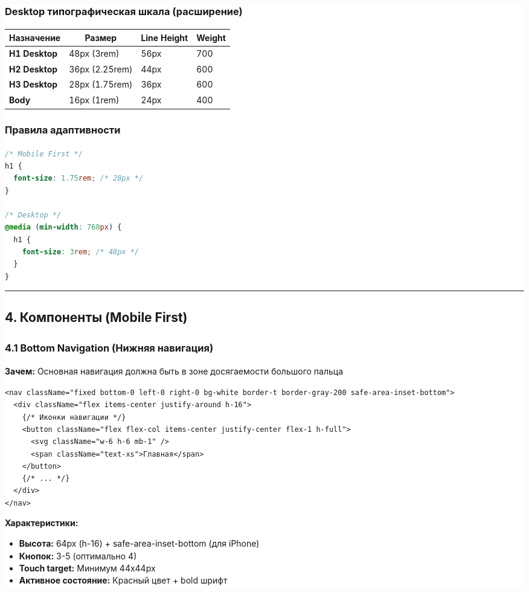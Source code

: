 ### Desktop типографическая шкала (расширение)

| Назначение | Размер | Line Height | Weight |
|------------|--------|-------------|--------|
| **H1 Desktop** | 48px (3rem) | 56px | 700 |
| **H2 Desktop** | 36px (2.25rem) | 44px | 600 |
| **H3 Desktop** | 28px (1.75rem) | 36px | 600 |
| **Body** | 16px (1rem) | 24px | 400 |

### Правила адаптивности

```css
/* Mobile First */
h1 {
  font-size: 1.75rem; /* 28px */
}

/* Desktop */
@media (min-width: 768px) {
  h1 {
    font-size: 3rem; /* 48px */
  }
}
```

---

## 4. Компоненты (Mobile First)

### 4.1 Bottom Navigation (Нижняя навигация)

**Зачем:** Основная навигация должна быть в зоне досягаемости большого пальца

```tsx
<nav className="fixed bottom-0 left-0 right-0 bg-white border-t border-gray-200 safe-area-inset-bottom">
  <div className="flex items-center justify-around h-16">
    {/* Иконки навигации */}
    <button className="flex flex-col items-center justify-center flex-1 h-full">
      <svg className="w-6 h-6 mb-1" />
      <span className="text-xs">Главная</span>
    </button>
    {/* ... */}
  </div>
</nav>
```

**Характеристики:**
- **Высота:** 64px (h-16) + safe-area-inset-bottom (для iPhone)
- **Кнопок:** 3-5 (оптимально 4)
- **Touch target:** Минимум 44x44px
- **Активное состояние:** Красный цвет + bold шрифт

